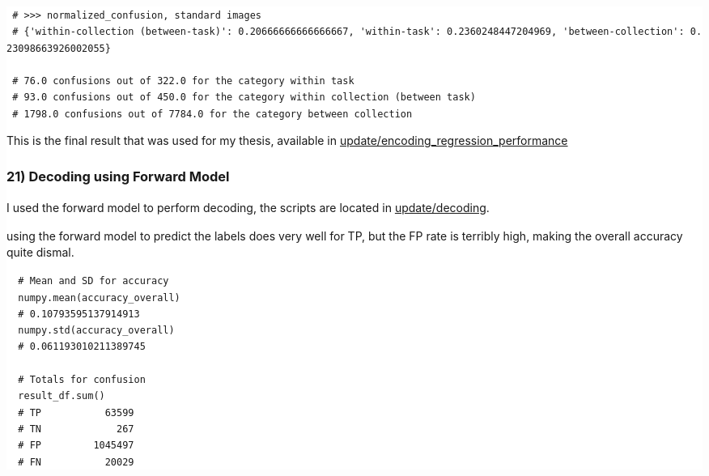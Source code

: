      # >>> normalized_confusion, standard images
     # {'within-collection (between-task)': 0.20666666666666667, 'within-task': 0.2360248447204969, 'between-collection': 0.23098663926002055}
 
     # 76.0 confusions out of 322.0 for the category within task
     # 93.0 confusions out of 450.0 for the category within collection (between task)
     # 1798.0 confusions out of 7784.0 for the category between collection

This is the final result that was used for my thesis, available in [update/encoding_regression_performance](update/encoding_regression_performance)

### 21) Decoding using Forward Model
I used the forward model to perform decoding, the scripts are located in [update/decoding](update/decoding). 

using the forward model to predict the labels does very well for TP, but the FP rate is terribly high, making the overall accuracy quite dismal.

      # Mean and SD for accuracy
      numpy.mean(accuracy_overall)
      # 0.10793595137914913
      numpy.std(accuracy_overall)
      # 0.061193010211389745

      # Totals for confusion
      result_df.sum()
      # TP           63599
      # TN             267
      # FP         1045497
      # FN           20029


